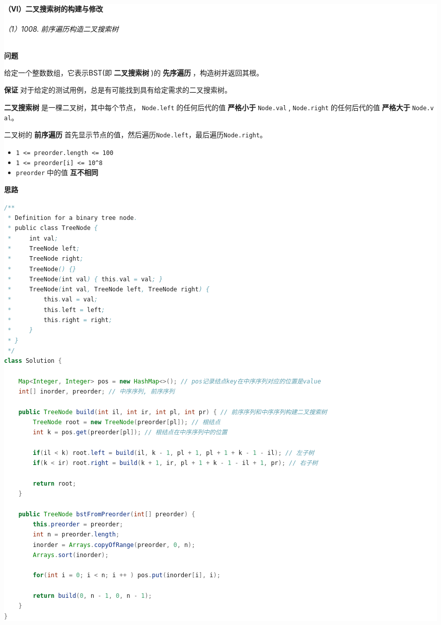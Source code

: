 



#### （VI）二叉搜索树的构建与修改

###### （1）1008. 前序遍历构造二叉搜索树

**问题**

给定一个整数数组，它表示BST(即 **二叉搜索树** )的 **先序遍历** ，构造树并返回其根。

**保证** 对于给定的测试用例，总是有可能找到具有给定需求的二叉搜索树。

**二叉搜索树** 是一棵二叉树，其中每个节点， `Node.left` 的任何后代的值 **严格小于** `Node.val` , `Node.right` 的任何后代的值 **严格大于** `Node.val`。

二叉树的 **前序遍历** 首先显示节点的值，然后遍历`Node.left`，最后遍历`Node.right`。

- `1 <= preorder.length <= 100`
- `1 <= preorder[i] <= 10^8`
- `preorder` 中的值 **互不相同**

**思路** 

```java
/**
 * Definition for a binary tree node.
 * public class TreeNode {
 *     int val;
 *     TreeNode left;
 *     TreeNode right;
 *     TreeNode() {}
 *     TreeNode(int val) { this.val = val; }
 *     TreeNode(int val, TreeNode left, TreeNode right) {
 *         this.val = val;
 *         this.left = left;
 *         this.right = right;
 *     }
 * }
 */
class Solution {

    Map<Integer, Integer> pos = new HashMap<>(); // pos记录结点key在中序序列对应的位置是value
    int[] inorder, preorder; // 中序序列, 前序序列

    public TreeNode build(int il, int ir, int pl, int pr) { // 前序序列和中序序列构建二叉搜索树
        TreeNode root = new TreeNode(preorder[pl]); // 根结点
        int k = pos.get(preorder[pl]); // 根结点在中序序列中的位置

        if(il < k) root.left = build(il, k - 1, pl + 1, pl + 1 + k - 1 - il); // 左子树
        if(k < ir) root.right = build(k + 1, ir, pl + 1 + k - 1 - il + 1, pr); // 右子树

        return root;
    }

    public TreeNode bstFromPreorder(int[] preorder) {
        this.preorder = preorder;
        int n = preorder.length;
        inorder = Arrays.copyOfRange(preorder, 0, n);
        Arrays.sort(inorder);

        for(int i = 0; i < n; i ++ ) pos.put(inorder[i], i);

        return build(0, n - 1, 0, n - 1);
    }
}
```
